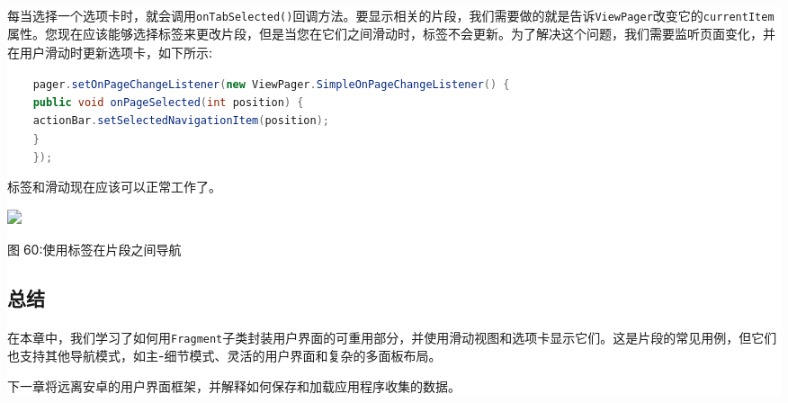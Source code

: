 每当选择一个选项卡时，就会调用`onTabSelected()`回调方法。要显示相关的片段，我们需要做的就是告诉`ViewPager`改变它的`currentItem`属性。您现在应该能够选择标签来更改片段，但是当您在它们之间滑动时，标签不会更新。为了解决这个问题，我们需要监听页面变化，并在用户滑动时更新选项卡，如下所示:

```java
    pager.setOnPageChangeListener(new ViewPager.SimpleOnPageChangeListener() {
    public void onPageSelected(int position) {
    actionBar.setSelectedNavigationItem(position);
    }
    });

```

标签和滑动现在应该可以正常工作了。

![](../Images/image061.jpg)

图 60:使用标签在片段之间导航

## 总结

在本章中，我们学习了如何用`Fragment`子类封装用户界面的可重用部分，并使用滑动视图和选项卡显示它们。这是片段的常见用例，但它们也支持其他导航模式，如主-细节模式、灵活的用户界面和复杂的多面板布局。

下一章将远离安卓的用户界面框架，并解释如何保存和加载应用程序收集的数据。